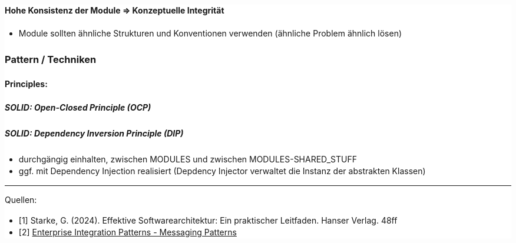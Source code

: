 #### Hohe Konsistenz der Module => Konzeptuelle Integrität
* Module sollten ähnliche Strukturen und Konventionen verwenden (ähnliche Problem ähnlich lösen)

### Pattern / Techniken

#### Principles:
##### SOLID: Open-Closed Principle (OCP)
##### SOLID: Dependency Inversion Principle (DIP)
* durchgängig einhalten, zwischen MODULES und zwischen MODULES-SHARED_STUFF
* ggf. mit Dependency Injection realisiert (Depdency Injector verwaltet die Instanz der abstrakten Klassen)

---
Quellen:

- [1] Starke, G. (2024). Effektive Softwarearchitektur: Ein praktischer Leitfaden. Hanser Verlag. 48ff
- [2] [Enterprise Integration Patterns - Messaging Patterns](https://www.enterpriseintegrationpatterns.com/patterns/messaging/MessagingGateway.html)
